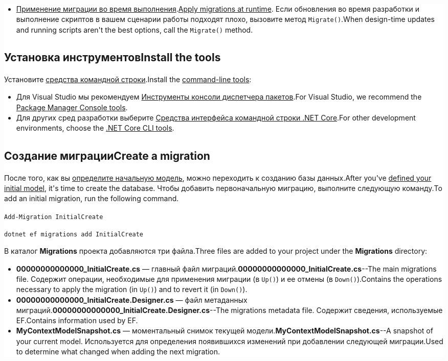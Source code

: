 * <span data-ttu-id="a4570-119">[Применение миграции во время выполнения](#apply-migrations-at-runtime).</span><span class="sxs-lookup"><span data-stu-id="a4570-119">[Apply migrations at runtime](#apply-migrations-at-runtime).</span></span> <span data-ttu-id="a4570-120">Если обновления во время разработки и выполнение скриптов в вашем сценарии работы подходят плохо, вызовите метод `Migrate()`.</span><span class="sxs-lookup"><span data-stu-id="a4570-120">When design-time updates and running scripts aren't the best options, call the `Migrate()` method.</span></span>

<a name="install-the-tools"></a><span data-ttu-id="a4570-121">Установка инструментов</span><span class="sxs-lookup"><span data-stu-id="a4570-121">Install the tools</span></span>
-----------------

<span data-ttu-id="a4570-122">Установите [средства командной строки](xref:core/miscellaneous/cli/index).</span><span class="sxs-lookup"><span data-stu-id="a4570-122">Install the [command-line tools](xref:core/miscellaneous/cli/index):</span></span>
* <span data-ttu-id="a4570-123">Для Visual Studio мы рекомендуем [Инструменты консоли диспетчера пакетов](xref:core/miscellaneous/cli/powershell).</span><span class="sxs-lookup"><span data-stu-id="a4570-123">For Visual Studio, we recommend the [Package Manager Console tools](xref:core/miscellaneous/cli/powershell).</span></span>
* <span data-ttu-id="a4570-124">Для других сред разработки выберите [Средства интерфейса командной строки .NET Core](xref:core/miscellaneous/cli/dotnet).</span><span class="sxs-lookup"><span data-stu-id="a4570-124">For other development environments, choose the [.NET Core CLI tools](xref:core/miscellaneous/cli/dotnet).</span></span>

<a name="create-a-migration"></a><span data-ttu-id="a4570-125">Создание миграции</span><span class="sxs-lookup"><span data-stu-id="a4570-125">Create a migration</span></span>
------------------

<span data-ttu-id="a4570-126">После того, как вы [определите начальную модель](xref:core/modeling/index), можно переходить к созданию базы данных.</span><span class="sxs-lookup"><span data-stu-id="a4570-126">After you've [defined your initial model](xref:core/modeling/index), it's time to create the database.</span></span> <span data-ttu-id="a4570-127">Чтобы добавить первоначальную миграцию, выполните следующую команду.</span><span class="sxs-lookup"><span data-stu-id="a4570-127">To add an initial migration, run the following command.</span></span>

``` powershell
Add-Migration InitialCreate
```
``` Console
dotnet ef migrations add InitialCreate
```

<span data-ttu-id="a4570-128">В каталог **Migrations** проекта добавляются три файла.</span><span class="sxs-lookup"><span data-stu-id="a4570-128">Three files are added to your project under the **Migrations** directory:</span></span>

* <span data-ttu-id="a4570-129">**00000000000000_InitialCreate.cs** — главный файл миграций.</span><span class="sxs-lookup"><span data-stu-id="a4570-129">**00000000000000_InitialCreate.cs**--The main migrations file.</span></span> <span data-ttu-id="a4570-130">Содержит операции, необходимые для применения миграции (в `Up()`) и ее отмены (в `Down()`).</span><span class="sxs-lookup"><span data-stu-id="a4570-130">Contains the operations necessary to apply the migration (in `Up()`) and to revert it (in `Down()`).</span></span>
* <span data-ttu-id="a4570-131">**00000000000000_InitialCreate.Designer.cs** — файл метаданных миграций.</span><span class="sxs-lookup"><span data-stu-id="a4570-131">**00000000000000_InitialCreate.Designer.cs**--The migrations metadata file.</span></span> <span data-ttu-id="a4570-132">Содержит сведения, используемые EF.</span><span class="sxs-lookup"><span data-stu-id="a4570-132">Contains information used by EF.</span></span>
* <span data-ttu-id="a4570-133">**MyContextModelSnapshot.cs** — моментальный снимок текущей модели.</span><span class="sxs-lookup"><span data-stu-id="a4570-133">**MyContextModelSnapshot.cs**--A snapshot of your current model.</span></span> <span data-ttu-id="a4570-134">Используется для определения появившихся изменений при добавлении следующей миграции.</span><span class="sxs-lookup"><span data-stu-id="a4570-134">Used to determine what changed when adding the next migration.</span></span>
